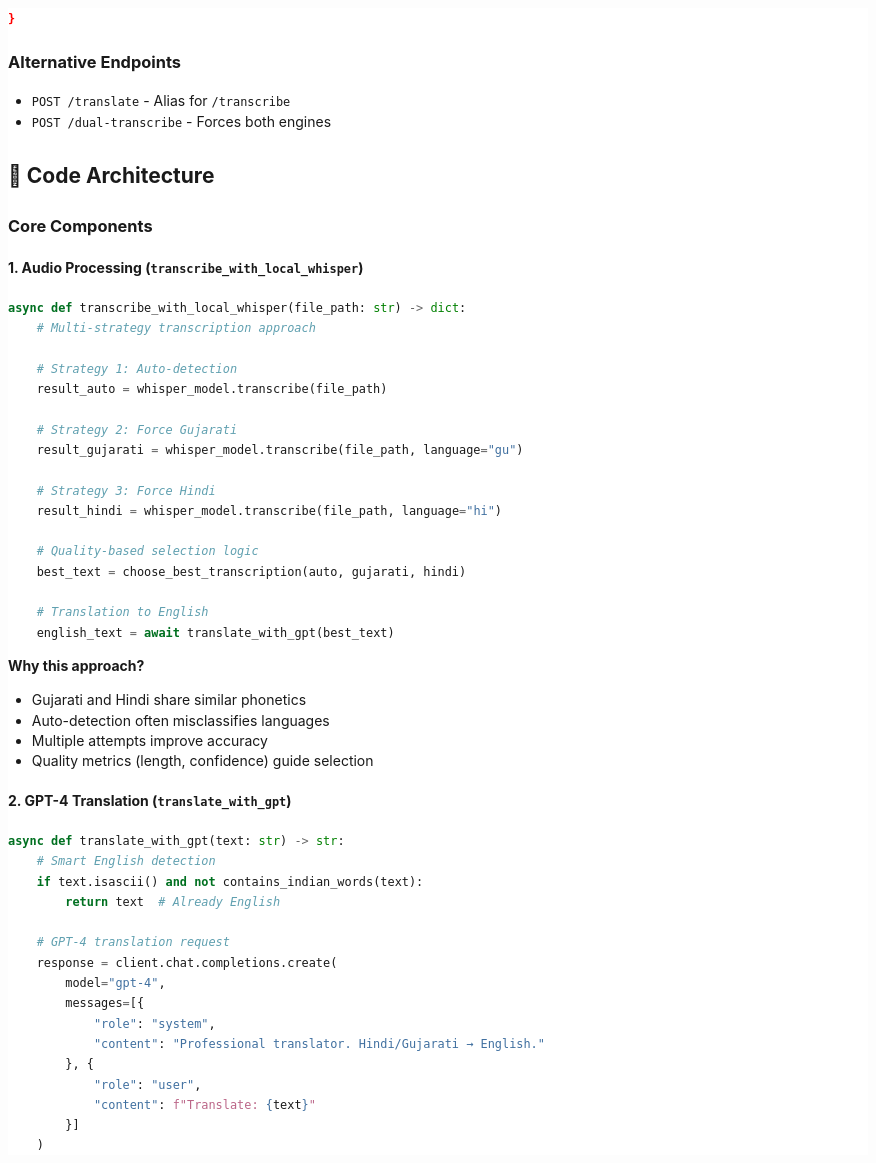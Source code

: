 ```json
}
```

### Alternative Endpoints

- `POST /translate` - Alias for `/transcribe`
- `POST /dual-transcribe` - Forces both engines

## 🔧 Code Architecture

### Core Components

#### 1. Audio Processing (`transcribe_with_local_whisper`)
```python
async def transcribe_with_local_whisper(file_path: str) -> dict:
    # Multi-strategy transcription approach
    
    # Strategy 1: Auto-detection
    result_auto = whisper_model.transcribe(file_path)
    
    # Strategy 2: Force Gujarati
    result_gujarati = whisper_model.transcribe(file_path, language="gu")
    
    # Strategy 3: Force Hindi  
    result_hindi = whisper_model.transcribe(file_path, language="hi")
    
    # Quality-based selection logic
    best_text = choose_best_transcription(auto, gujarati, hindi)
    
    # Translation to English
    english_text = await translate_with_gpt(best_text)
```

**Why this approach?**
- Gujarati and Hindi share similar phonetics
- Auto-detection often misclassifies languages
- Multiple attempts improve accuracy
- Quality metrics (length, confidence) guide selection

#### 2. GPT-4 Translation (`translate_with_gpt`)
```python
async def translate_with_gpt(text: str) -> str:
    # Smart English detection
    if text.isascii() and not contains_indian_words(text):
        return text  # Already English
    
    # GPT-4 translation request
    response = client.chat.completions.create(
        model="gpt-4",
        messages=[{
            "role": "system", 
            "content": "Professional translator. Hindi/Gujarati → English."
        }, {
            "role": "user", 
            "content": f"Translate: {text}"
        }]
    )
```
